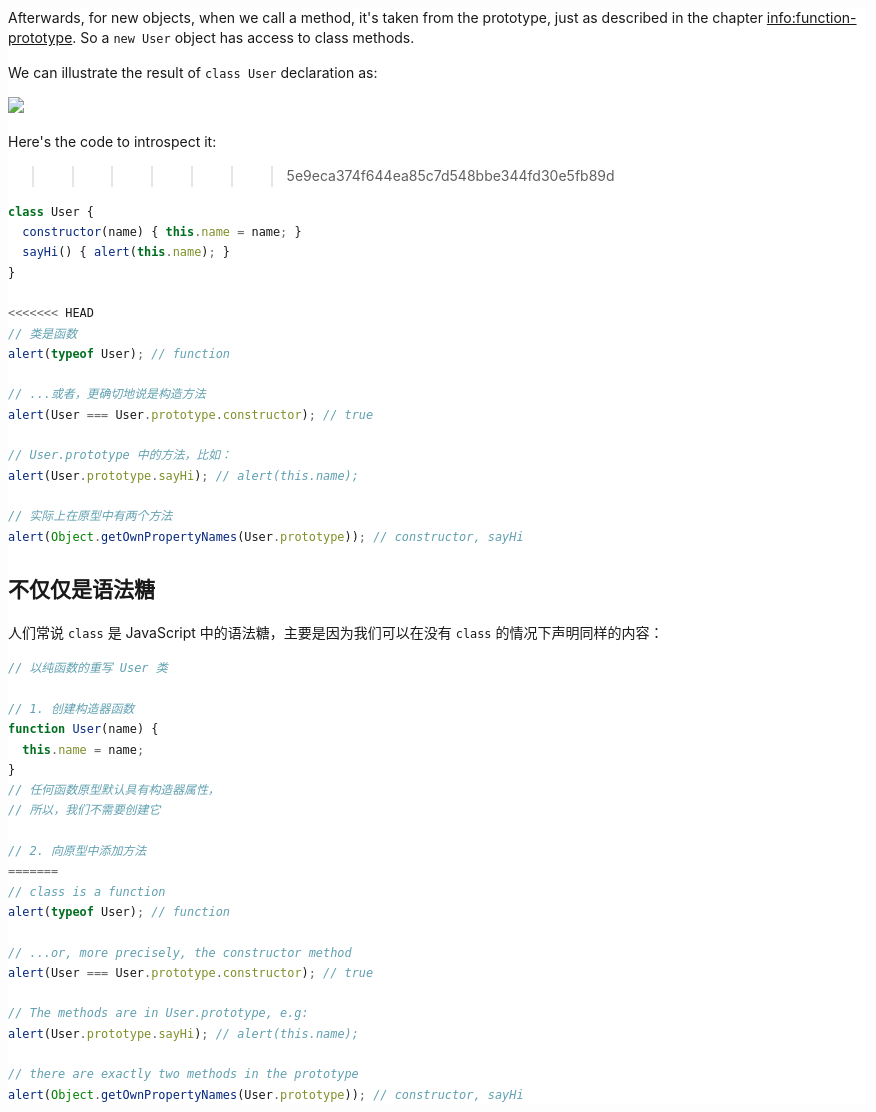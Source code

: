 Afterwards, for new objects, when we call a method, it's taken from the prototype, just as  described in the chapter <info:function-prototype>. So a `new User` object has access to class methods.

We can illustrate the result of `class User` declaration as:

![](class-user.png)

Here's the code to introspect it:
>>>>>>> 5e9eca374f644ea85c7d548bbe344fd30e5fb89d


```js run
class User {
  constructor(name) { this.name = name; }
  sayHi() { alert(this.name); }
}

<<<<<<< HEAD
// 类是函数
alert(typeof User); // function

// ...或者，更确切地说是构造方法
alert(User === User.prototype.constructor); // true

// User.prototype 中的方法，比如：
alert(User.prototype.sayHi); // alert(this.name);

// 实际上在原型中有两个方法
alert(Object.getOwnPropertyNames(User.prototype)); // constructor, sayHi
```

## 不仅仅是语法糖

人们常说 `class` 是 JavaScript 中的语法糖，主要是因为我们可以在没有 `class` 的情况下声明同样的内容：

```js run
// 以纯函数的重写 User 类

// 1. 创建构造器函数
function User(name) {
  this.name = name;
}
// 任何函数原型默认具有构造器属性，
// 所以，我们不需要创建它

// 2. 向原型中添加方法
=======
// class is a function
alert(typeof User); // function

// ...or, more precisely, the constructor method
alert(User === User.prototype.constructor); // true

// The methods are in User.prototype, e.g:
alert(User.prototype.sayHi); // alert(this.name);

// there are exactly two methods in the prototype
alert(Object.getOwnPropertyNames(User.prototype)); // constructor, sayHi
```
